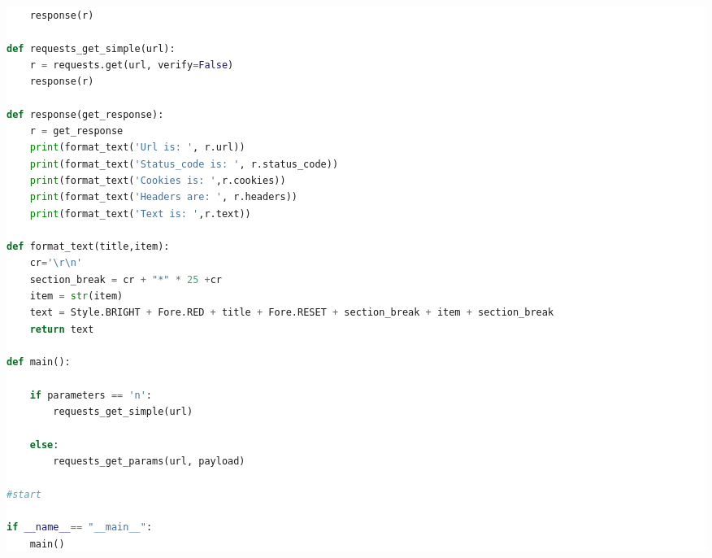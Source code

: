 ```python
    response(r)

def requests_get_simple(url):
    r = requests.get(url, verify=False)
    response(r)

def response(get_response): 
    r = get_response
    print(format_text('Url is: ', r.url))
    print(format_text('Status_code is: ', r.status_code))
    print(format_text('Cookies is: ',r.cookies))
    print(format_text('Headers are: ', r.headers))
    print(format_text('Text is: ',r.text))

def format_text(title,item):
    cr='\r\n'
    section_break = cr + "*" * 25 +cr
    item = str(item)
    text = Style.BRIGHT + Fore.RED + title + Fore.RESET + section_break + item + section_break
    return text

def main():

    if parameters == 'n':
        requests_get_simple(url)

    else:
        requests_get_params(url, payload)

#start

if __name__== "__main__":
    main()
```

